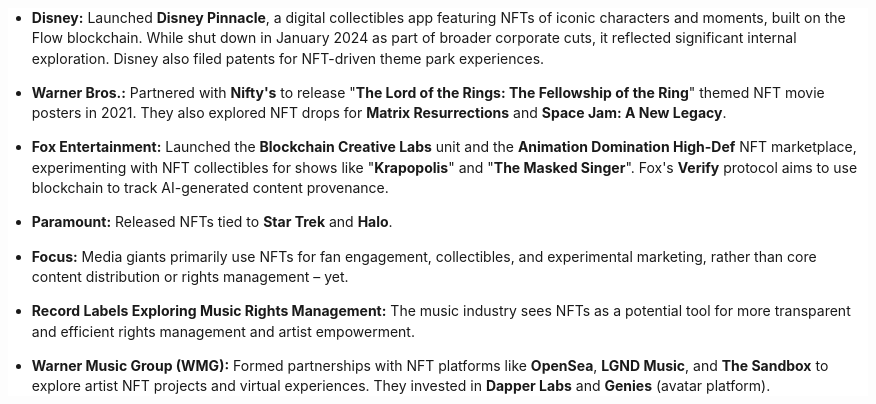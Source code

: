 *   **Disney:** Launched **Disney Pinnacle**, a digital collectibles app featuring NFTs of iconic characters and moments, built on the Flow blockchain. While shut down in January 2024 as part of broader corporate cuts, it reflected significant internal exploration. Disney also filed patents for NFT-driven theme park experiences.

*   **Warner Bros.:** Partnered with **Nifty's** to release "**The Lord of the Rings: The Fellowship of the Ring**" themed NFT movie posters in 2021. They also explored NFT drops for **Matrix Resurrections** and **Space Jam: A New Legacy**.

*   **Fox Entertainment:** Launched the **Blockchain Creative Labs** unit and the **Animation Domination High-Def** NFT marketplace, experimenting with NFT collectibles for shows like "**Krapopolis**" and "**The Masked Singer**". Fox's **Verify** protocol aims to use blockchain to track AI-generated content provenance.

*   **Paramount:** Released NFTs tied to **Star Trek** and **Halo**.

*   **Focus:** Media giants primarily use NFTs for fan engagement, collectibles, and experimental marketing, rather than core content distribution or rights management – yet.

*   **Record Labels Exploring Music Rights Management:** The music industry sees NFTs as a potential tool for more transparent and efficient rights management and artist empowerment.

*   **Warner Music Group (WMG):** Formed partnerships with NFT platforms like **OpenSea**, **LGND Music**, and **The Sandbox** to explore artist NFT projects and virtual experiences. They invested in **Dapper Labs** and **Genies** (avatar platform).

